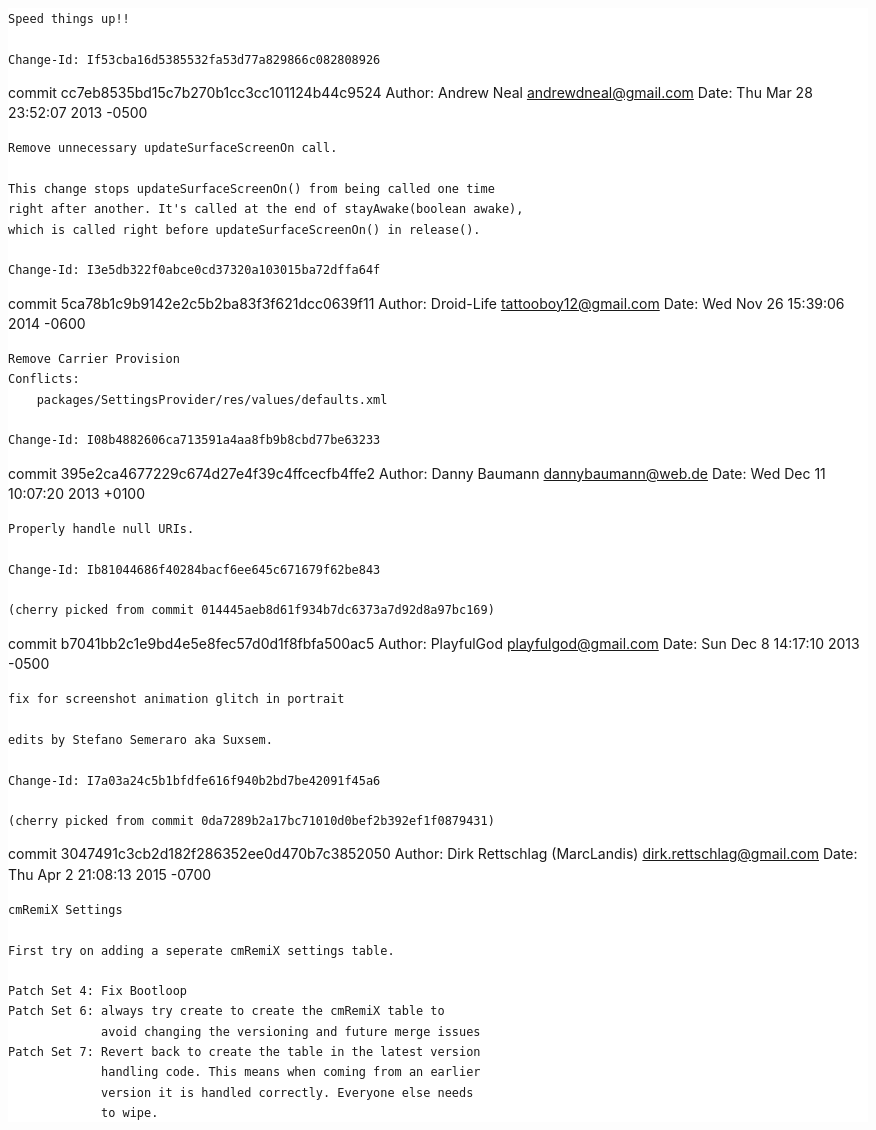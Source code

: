     Speed things up!!
    
    Change-Id: If53cba16d5385532fa53d77a829866c082808926

commit cc7eb8535bd15c7b270b1cc3cc101124b44c9524
Author: Andrew Neal <andrewdneal@gmail.com>
Date:   Thu Mar 28 23:52:07 2013 -0500

    Remove unnecessary updateSurfaceScreenOn call.
    
    This change stops updateSurfaceScreenOn() from being called one time
    right after another. It's called at the end of stayAwake(boolean awake),
    which is called right before updateSurfaceScreenOn() in release().
    
    Change-Id: I3e5db322f0abce0cd37320a103015ba72dffa64f

commit 5ca78b1c9b9142e2c5b2ba83f3f621dcc0639f11
Author: Droid-Life <tattooboy12@gmail.com>
Date:   Wed Nov 26 15:39:06 2014 -0600

    Remove Carrier Provision
    Conflicts:
    	packages/SettingsProvider/res/values/defaults.xml
    
    Change-Id: I08b4882606ca713591a4aa8fb9b8cbd77be63233

commit 395e2ca4677229c674d27e4f39c4ffcecfb4ffe2
Author: Danny Baumann <dannybaumann@web.de>
Date:   Wed Dec 11 10:07:20 2013 +0100

    Properly handle null URIs.
    
    Change-Id: Ib81044686f40284bacf6ee645c671679f62be843
    
    (cherry picked from commit 014445aeb8d61f934b7dc6373a7d92d8a97bc169)

commit b7041bb2c1e9bd4e5e8fec57d0d1f8fbfa500ac5
Author: PlayfulGod <playfulgod@gmail.com>
Date:   Sun Dec 8 14:17:10 2013 -0500

    fix for screenshot animation glitch in portrait
    
    edits by Stefano Semeraro aka Suxsem.
    
    Change-Id: I7a03a24c5b1bfdfe616f940b2bd7be42091f45a6
    
    (cherry picked from commit 0da7289b2a17bc71010d0bef2b392ef1f0879431)

commit 3047491c3cb2d182f286352ee0d470b7c3852050
Author: Dirk Rettschlag (MarcLandis) <dirk.rettschlag@gmail.com>
Date:   Thu Apr 2 21:08:13 2015 -0700

    cmRemiX Settings
    
    First try on adding a seperate cmRemiX settings table.
    
    Patch Set 4: Fix Bootloop
    Patch Set 6: always try create to create the cmRemiX table to
                 avoid changing the versioning and future merge issues
    Patch Set 7: Revert back to create the table in the latest version
                 handling code. This means when coming from an earlier
                 version it is handled correctly. Everyone else needs
                 to wipe.
    